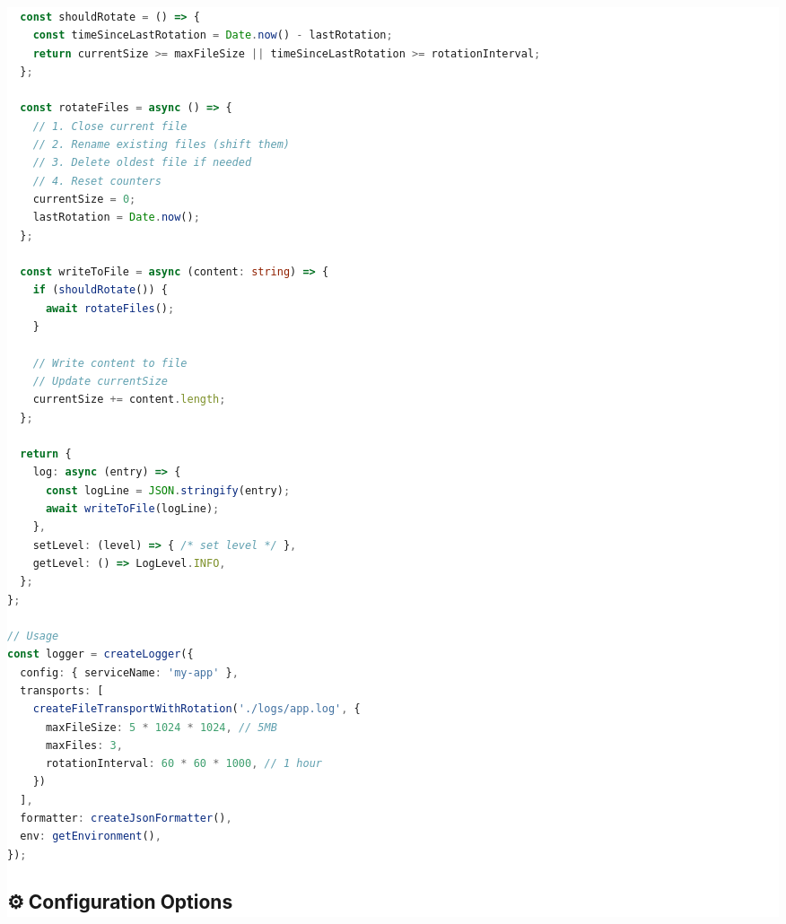 ```typescript
  const shouldRotate = () => {
    const timeSinceLastRotation = Date.now() - lastRotation;
    return currentSize >= maxFileSize || timeSinceLastRotation >= rotationInterval;
  };

  const rotateFiles = async () => {
    // 1. Close current file
    // 2. Rename existing files (shift them)
    // 3. Delete oldest file if needed
    // 4. Reset counters
    currentSize = 0;
    lastRotation = Date.now();
  };

  const writeToFile = async (content: string) => {
    if (shouldRotate()) {
      await rotateFiles();
    }
    
    // Write content to file
    // Update currentSize
    currentSize += content.length;
  };

  return {
    log: async (entry) => {
      const logLine = JSON.stringify(entry);
      await writeToFile(logLine);
    },
    setLevel: (level) => { /* set level */ },
    getLevel: () => LogLevel.INFO,
  };
};

// Usage
const logger = createLogger({
  config: { serviceName: 'my-app' },
  transports: [
    createFileTransportWithRotation('./logs/app.log', {
      maxFileSize: 5 * 1024 * 1024, // 5MB
      maxFiles: 3,
      rotationInterval: 60 * 60 * 1000, // 1 hour
    })
  ],
  formatter: createJsonFormatter(),
  env: getEnvironment(),
});
```

## ⚙️ **Configuration Options**
